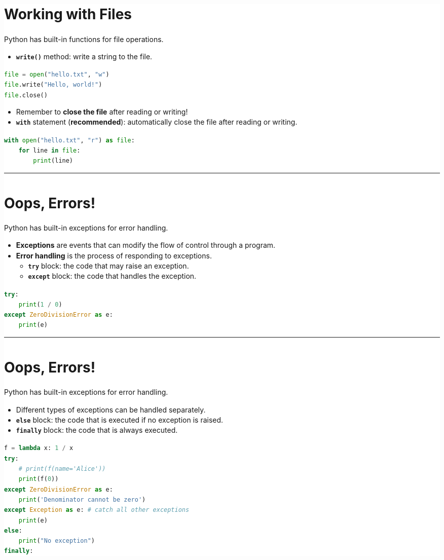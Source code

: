 # Working with Files

Python has built-in functions for file operations.

- **`write()`** method: write a string to the file.
```python
file = open("hello.txt", "w")
file.write("Hello, world!")
file.close()
```

- Remember to **close the file** after reading or writing!
- **`with`** statement (**recommended**): automatically close the file after reading or writing.

```python
with open("hello.txt", "r") as file:
    for line in file:
        print(line)
```

<TumLogo />
<TumBarBottom />



---

# Oops, Errors!

Python has built-in exceptions for error handling.

- **Exceptions** are events that can modify the flow of control through a program.
- **Error handling** is the process of responding to exceptions.
  - **`try`** block: the code that may raise an exception.
  - **`except`** block: the code that handles the exception.
```python
try:
    print(1 / 0)
except ZeroDivisionError as e:
    print(e)
```

<TumLogo />
<TumBarBottom />



---

# Oops, Errors!

Python has built-in exceptions for error handling.

- Different types of exceptions can be handled separately.
- **`else`** block: the code that is executed if no exception is raised.
- **`finally`** block: the code that is always executed.
```python
f = lambda x: 1 / x
try:
    # print(f(name='Alice'))
    print(f(0))
except ZeroDivisionError as e:
    print('Denominator cannot be zero')
except Exception as e: # catch all other exceptions
    print(e)
else:
    print("No exception")
finally:
```